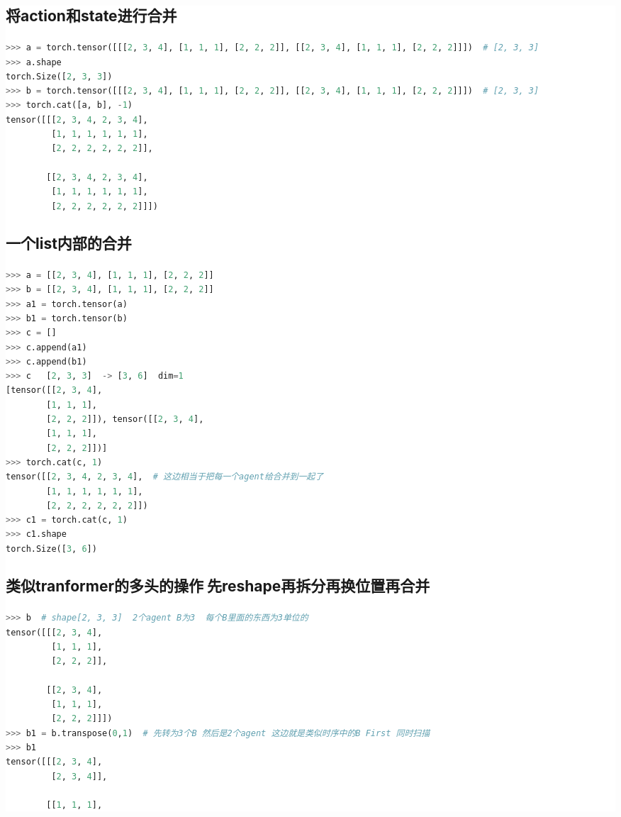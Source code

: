 ## 将action和state进行合并

```python
>>> a = torch.tensor([[[2, 3, 4], [1, 1, 1], [2, 2, 2]], [[2, 3, 4], [1, 1, 1], [2, 2, 2]]])  # [2, 3, 3]
>>> a.shape
torch.Size([2, 3, 3])
>>> b = torch.tensor([[[2, 3, 4], [1, 1, 1], [2, 2, 2]], [[2, 3, 4], [1, 1, 1], [2, 2, 2]]])  # [2, 3, 3]
>>> torch.cat([a, b], -1)
tensor([[[2, 3, 4, 2, 3, 4],
         [1, 1, 1, 1, 1, 1],
         [2, 2, 2, 2, 2, 2]],

        [[2, 3, 4, 2, 3, 4],
         [1, 1, 1, 1, 1, 1],
         [2, 2, 2, 2, 2, 2]]])

```

## 一个list内部的合并

```python
>>> a = [[2, 3, 4], [1, 1, 1], [2, 2, 2]]
>>> b = [[2, 3, 4], [1, 1, 1], [2, 2, 2]]
>>> a1 = torch.tensor(a)
>>> b1 = torch.tensor(b)
>>> c = []
>>> c.append(a1)
>>> c.append(b1)
>>> c   [2, 3, 3]  -> [3, 6]  dim=1 
[tensor([[2, 3, 4],
        [1, 1, 1],
        [2, 2, 2]]), tensor([[2, 3, 4],
        [1, 1, 1],
        [2, 2, 2]])]
>>> torch.cat(c, 1)
tensor([[2, 3, 4, 2, 3, 4],  # 这边相当于把每一个agent给合并到一起了
        [1, 1, 1, 1, 1, 1],
        [2, 2, 2, 2, 2, 2]])
>>> c1 = torch.cat(c, 1)
>>> c1.shape
torch.Size([3, 6])

```

## 类似tranformer的多头的操作 先reshape再拆分再换位置再合并

```python
>>> b  # shape[2, 3, 3]  2个agent B为3  每个B里面的东西为3单位的
tensor([[[2, 3, 4],
         [1, 1, 1],
         [2, 2, 2]],

        [[2, 3, 4],
         [1, 1, 1],
         [2, 2, 2]]])
>>> b1 = b.transpose(0,1)  # 先转为3个B 然后是2个agent 这边就是类似时序中的B First 同时扫描
>>> b1
tensor([[[2, 3, 4],
         [2, 3, 4]],

        [[1, 1, 1],
```